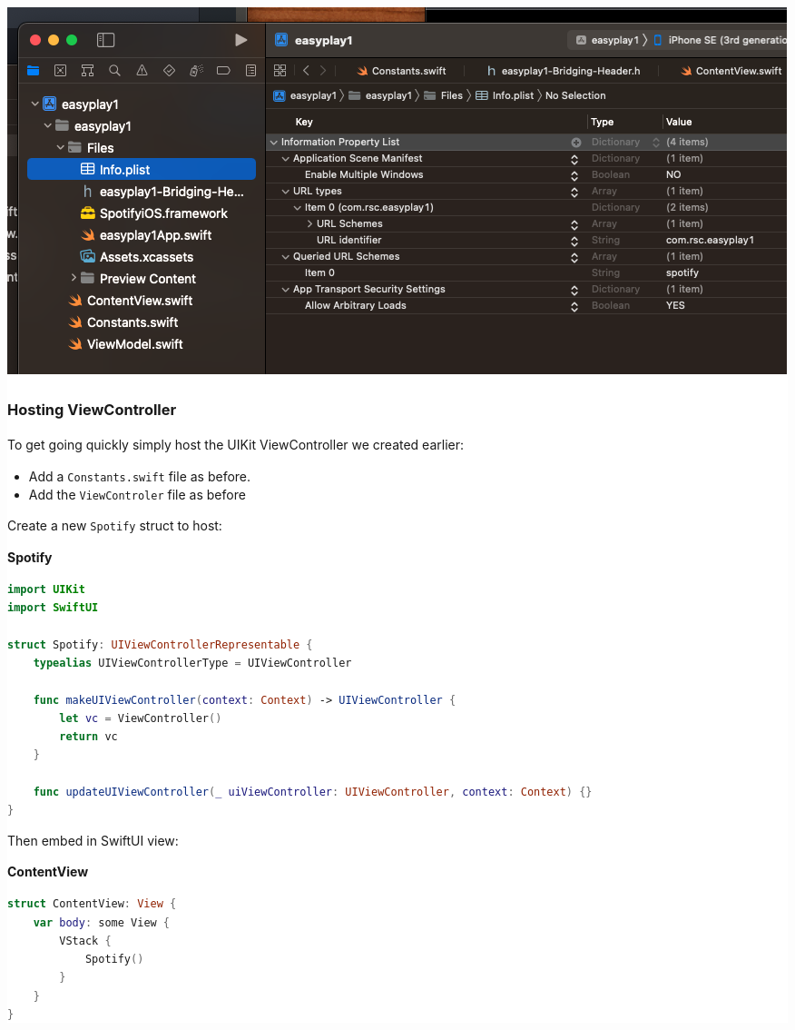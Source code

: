 ![](images/43.png)

### Hosting ViewController

To get going quickly simply host the UIKit ViewController we created earlier:

- Add a `Constants.swift` file as before.
- Add the `ViewControler` file as before

Create a new `Spotify` struct to host:

**Spotify**

```swift
import UIKit
import SwiftUI

struct Spotify: UIViewControllerRepresentable {
    typealias UIViewControllerType = UIViewController

    func makeUIViewController(context: Context) -> UIViewController {
        let vc = ViewController()
        return vc
    }

    func updateUIViewController(_ uiViewController: UIViewController, context: Context) {}
}
```

Then embed in SwiftUI view:

**ContentView**

```swift
struct ContentView: View {
    var body: some View {
        VStack {
            Spotify()
        }
    }
}
```
